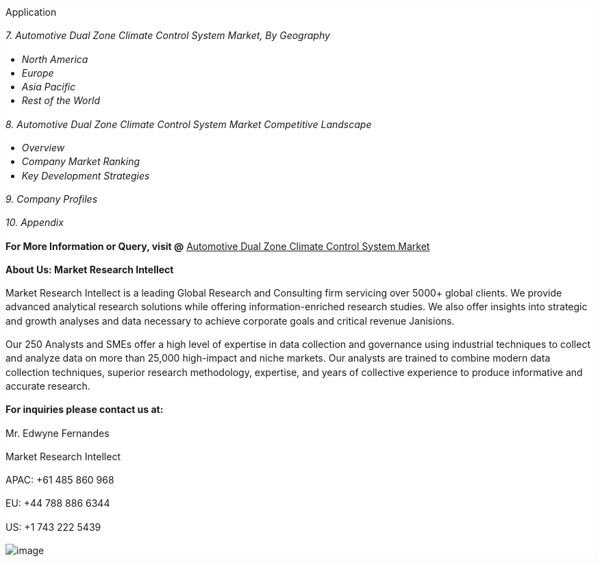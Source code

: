Application</span></em></p><p><em><span class="font-[700]">7. Automotive Dual Zone Climate Control System Market, By Geography</span></em></p><ul><li><em><span class="">North America</span></em></li><li><em><span class="">Europe</span></em></li><li><em><span class="">Asia Pacific</span></em></li><li><em><span class="">Rest of the World</span></em></li></ul><p><em><span class="font-[700]">8. Automotive Dual Zone Climate Control System Market Competitive Landscape</span></em></p><ul><li><em><span class="">Overview</span></em></li><li><em><span class="">Company Market Ranking</span></em></li><li><em><span class="">Key Development Strategies</span></em></li></ul><p><em><span class="font-[700]">9. Company Profiles</span></em></p><p><em><span class="font-[700]">10. Appendix</span></em></p><p><span class="font-[700]"><strong>For More Information or Query, visit&nbsp;@</strong>&nbsp;</span><span class="font-[700]"><a href="https://www.marketresearchintellect.com/product/global-automotive-dual-zone-climate-control-system-market-size-and-forecast/?utm_source=Linkedin&utm_medium=815" target="_blank" data-tracking-control-name="article-ssr-frontend-pulse_little-text-block" data-tracking-will-navigate="" data-test-link="">Automotive Dual Zone Climate Control System Market</a></span></p><p><strong><span class="font-[700]">About Us: Market Research Intellect</span></strong></p><p><span class="">Market Research Intellect is a leading Global Research and Consulting firm servicing over 5000+ global clients. We provide advanced analytical research solutions while offering information-enriched research studies.&nbsp;</span>We also offer insights into strategic and growth analyses and data necessary to achieve corporate goals and critical revenue Janisions.</p><p><span class="">Our 250 Analysts and SMEs offer a high level of expertise in data collection and governance using industrial techniques to collect and analyze data on more than 25,000 high-impact and niche markets. Our analysts are trained to combine modern data collection techniques, superior research methodology, expertise, and years of collective experience to produce informative and accurate research.</span></p><p><strong>For inquiries please contact us at:</strong></p><p>Mr. Edwyne Fernandes</p><p>Market Research Intellect</p><p>APAC: +61 485 860 968</p><p>EU: +44 788 886 6344</p><p>US: +1 743 222 5439</p>
![image](https://github.com/user-attachments/assets/19dffe17-3bbe-42ad-9468-c4544f7d2eca)
